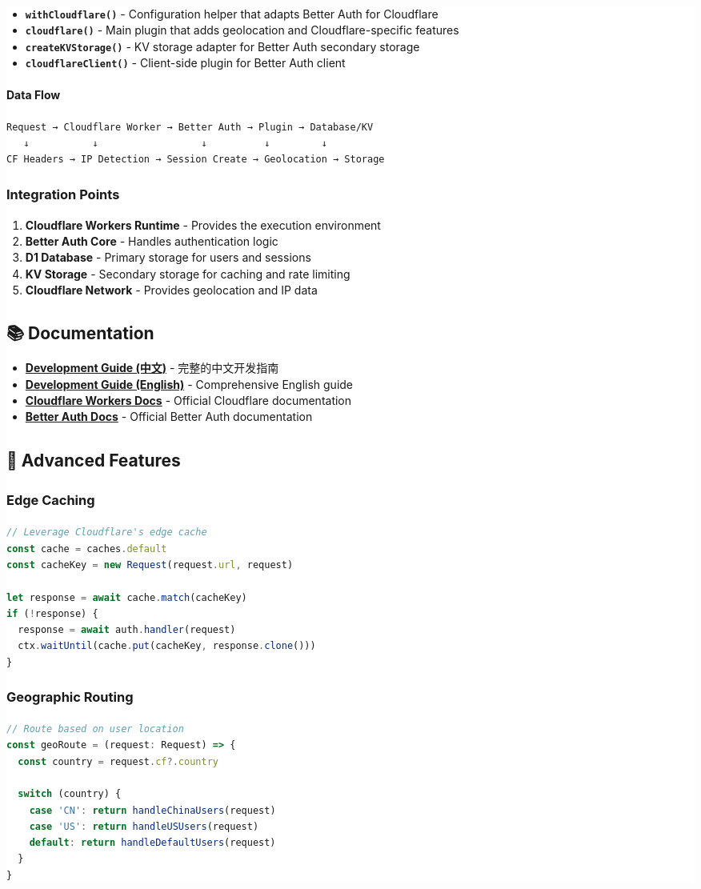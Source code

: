 - **`withCloudflare()`** - Configuration helper that adapts Better Auth for Cloudflare
- **`cloudflare()`** - Main plugin that adds geolocation and Cloudflare-specific features
- **`createKVStorage()`** - KV storage adapter for Better Auth secondary storage
- **`cloudflareClient()`** - Client-side plugin for Better Auth client

#### Data Flow

```text
Request → Cloudflare Worker → Better Auth → Plugin → Database/KV
   ↓           ↓                  ↓          ↓         ↓
CF Headers → IP Detection → Session Create → Geolocation → Storage
```

### Integration Points

1. **Cloudflare Workers Runtime** - Provides the execution environment
2. **Better Auth Core** - Handles authentication logic
3. **D1 Database** - Primary storage for users and sessions
4. **KV Storage** - Secondary storage for caching and rate limiting
5. **Cloudflare Network** - Provides geolocation and IP data

## 📚 Documentation

- **[Development Guide (中文)](DEV_ZH.md)** - 完整的中文开发指南
- **[Development Guide (English)](./DEV.md)** - Comprehensive English guide
- **[Cloudflare Workers Docs](https://developers.cloudflare.com/workers/)** - Official Cloudflare documentation
- **[Better Auth Docs](https://better-auth.com)** - Official Better Auth documentation

## 🔧 Advanced Features

### Edge Caching

```typescript
// Leverage Cloudflare's edge cache
const cache = caches.default
const cacheKey = new Request(request.url, request)

let response = await cache.match(cacheKey)
if (!response) {
  response = await auth.handler(request)
  ctx.waitUntil(cache.put(cacheKey, response.clone()))
}
```

### Geographic Routing

```typescript
// Route based on user location
const geoRoute = (request: Request) => {
  const country = request.cf?.country
  
  switch (country) {
    case 'CN': return handleChinaUsers(request)
    case 'US': return handleUSUsers(request)
    default: return handleDefaultUsers(request)
  }
}
```
